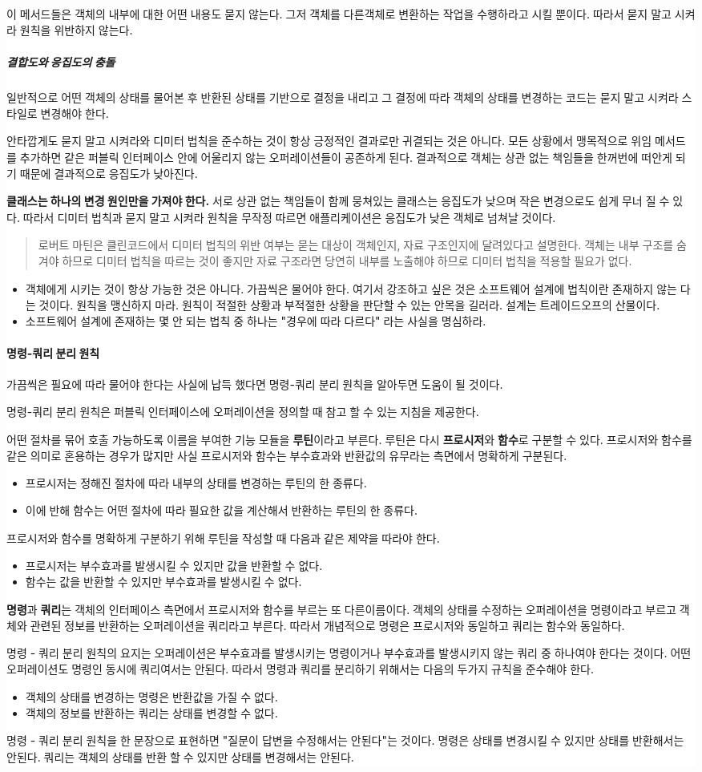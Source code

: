 이 메서드들은 객체의 내부에 대한 어떤 내용도 묻지 않는다. 그저 객체를 다른객체로 변환하는 작업을 수행하라고 시킬 뿐이다. 따라서 묻지 말고 시켜라 원칙을 위반하지 않는다.



##### 결합도와 응집도의 충돌

일반적으로 어떤 객체의 상태를 물어본 후 반환된 상태를 기반으로 결정을 내리고 그 결정에 따라 객체의 상태를 변경하는 코드는 묻지 말고 시켜라 스타일로 변경해야 한다.



안타깝게도 묻지 말고 시켜라와 디미터 법칙을 준수하는 것이 항상 긍정적인 결과로만 귀결되는 것은 아니다. 모든 상황에서 맹목적으로 위임 메서드를 추가하면 같은 퍼블릭 인터페이스 안에 어울리지 않는 오퍼레이션들이 공존하게 된다. 결과적으로 객체는 상관 없는 책임들을 한꺼번에 떠안게 되기 때문에 결과적으로 응집도가 낮아진다.

**클래스는 하나의 변경 원인만을 가져야 한다.** 서로 상관 없는 책임들이 함께 뭉쳐있는 클래스는 응집도가 낮으며 작은 변경으로도 쉽게 무너 질 수 있다. 따라서 디미터 법칙과 묻지 말고 시켜라 원칙을 무작정 따르면 애플리케이션은 응집도가 낮은 객체로 넘쳐날 것이다.



> 로버트 마틴은 클린코드에서 디미터 법칙의 위반 여부는 묻는 대상이 객체인지, 자료 구조인지에 달려있다고 설명한다. 객체는 내부 구조를 숨겨야 하므로 디미터 법칙을 따르는 것이 좋지만 자료 구조라면 당연히 내부를 노출해야 하므로 디미터 법칙을 적용할 필요가 없다.



- 객체에게 시키는 것이 항상 가능한 것은 아니다. 가끔씩은 물어야 한다. 여기서 강조하고 싶은 것은 소프트웨어 설계에 법칙이란 존재하지 않는 다는 것이다. 원칙을 맹신하지 마라. 원칙이 적절한 상황과 부적절한 상황을 판단할 수 있는 안목을 길러라. 설계는 트레이드오프의 산물이다.
- 소프트웨어 설계에 존재하는 몇 안 되는 법칙 중 하나는 "경우에 따라 다르다" 라는 사실을 명심하라.



#### 명령-쿼리 분리 원칙

가끔씩은 필요에 따라 물어야 한다는 사실에 납득 했다면 명령-쿼리 분리 원칙을 알아두면 도움이 될 것이다. 

명령-쿼리 분리 원칙은 퍼블릭 인터페이스에 오퍼레이션을 정의할 때 참고 할 수 있는 지침을 제공한다.



어떤 절차를 묶어 호출 가능하도록 이름을 부여한 기능 모듈을 **루틴**이라고 부른다. 루틴은 다시 **프로시저**와 **함수**로 구분할 수 있다. 프로시저와 함수를 같은 의미로 혼용하는 경우가 많지만 사실 프로시저와 함수는 부수효과와 반환값의 유무라는 측면에서 명확하게 구분된다. 

- 프로시저는 정해진 절차에 따라 내부의 상태를 변경하는 루틴의 한 종류다. 

- 이에 반해 함수는 어떤 절차에 따라 필요한 값을 계산해서 반환하는 루틴의 한 종류다.

프로시저와 함수를 명확하게 구분하기 위해 루틴을 작성할 때 다음과 같은 제약을 따라야 한다.

- 프로시저는 부수효과를 발생시킬 수 있지만 값을 반환할 수 없다.
- 함수는 값을 반환할 수 있지만 부수효과를 발생시킬 수 없다.



**명령**과 **쿼리**는 객체의 인터페이스 측면에서 프로시저와 함수를 부르는 또 다른이름이다. 객체의 상태를 수정하는 오퍼레이션을 명령이라고 부르고 객체와 관련된 정보를 반환하는 오퍼레이션을 쿼리라고 부른다. 따라서 개념적으로 명령은 프로시저와 동일하고 쿼리는 함수와 동일하다.



명령 - 쿼리 분리 원칙의 요지는 오퍼레이션은 부수효과를 발생시키는 명령이거나 부수효과를 발생시키지 않는 쿼리 중 하나여야 한다는 것이다. 어떤 오퍼레이션도 명령인 동시에 쿼리여서는 안된다. 따라서 명령과 쿼리를 분리하기 위해서는 다음의 두가지 규칙을 준수해야 한다.

- 객체의 상태를 변경하는 명령은 반환값을 가질 수 없다.
- 객체의 정보를 반환하는 쿼리는 상태를 변경할 수 없다.

명령 - 쿼리 분리 원칙을 한 문장으로 표현하면 "질문이 답변을 수정해서는 안된다"는 것이다. 명령은 상태를 변경시킬 수 있지만 상태를 반환해서는 안된다. 쿼리는 객체의 상태를 반환 할 수 있지만 상태를 변경해서는 안된다.


